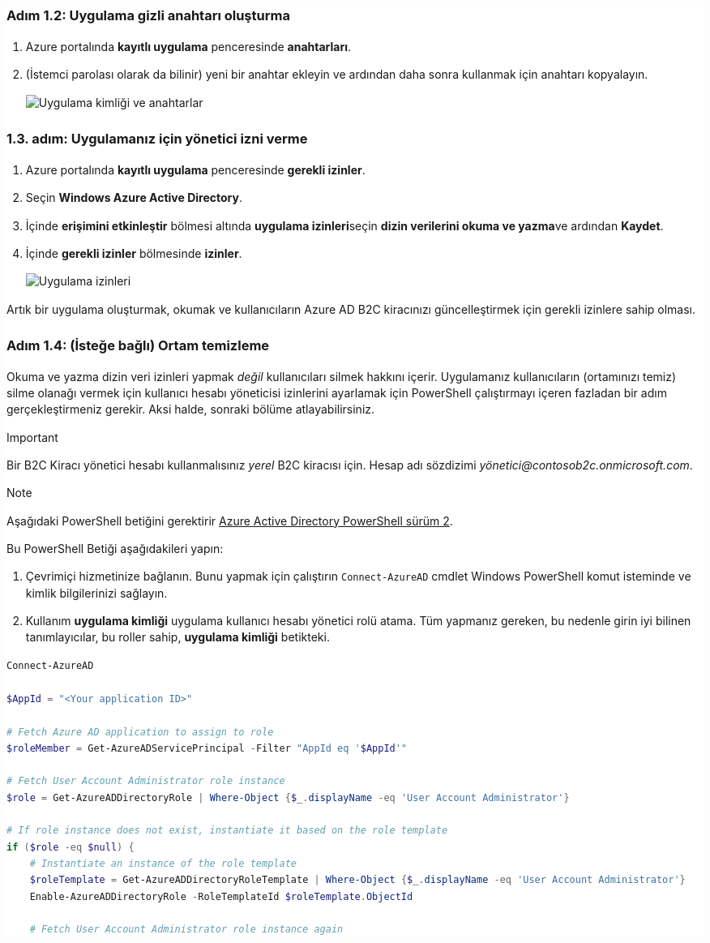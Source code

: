 ### <a name="step-12-create-the-application-secret"></a>Adım 1.2: Uygulama gizli anahtarı oluşturma
1. Azure portalında **kayıtlı uygulama** penceresinde **anahtarları**.
   
1. (İstemci parolası olarak da bilinir) yeni bir anahtar ekleyin ve ardından daha sonra kullanmak için anahtarı kopyalayın.
   
   ![Uygulama kimliği ve anahtarlar](media/active-directory-b2c-user-migration/pre-migration-app-id-and-key.png)
   
### <a name="step-13-grant-administrative-permission-to-your-application"></a>1.3. adım: Uygulamanız için yönetici izni verme
1. Azure portalında **kayıtlı uygulama** penceresinde **gerekli izinler**.

1. Seçin **Windows Azure Active Directory**.
   
1. İçinde **erişimini etkinleştir** bölmesi altında **uygulama izinleri**seçin **dizin verilerini okuma ve yazma**ve ardından **Kaydet**.
   
1. İçinde **gerekli izinler** bölmesinde **izinler**.
   
   ![Uygulama izinleri](media/active-directory-b2c-user-migration/pre-migration-app-registration-permissions.png)
   
Artık bir uygulama oluşturmak, okumak ve kullanıcıların Azure AD B2C kiracınızı güncelleştirmek için gerekli izinlere sahip olması.

### <a name="step-14-optional-environment-cleanup"></a>Adım 1.4: (İsteğe bağlı) Ortam temizleme
Okuma ve yazma dizin veri izinleri yapmak *değil* kullanıcıları silmek hakkını içerir. Uygulamanız kullanıcıların (ortamınızı temiz) silme olanağı vermek için kullanıcı hesabı yöneticisi izinlerini ayarlamak için PowerShell çalıştırmayı içeren fazladan bir adım gerçekleştirmeniz gerekir. Aksi halde, sonraki bölüme atlayabilirsiniz.

> [!IMPORTANT]
> Bir B2C Kiracı yönetici hesabı kullanmalısınız *yerel* B2C kiracısı için. Hesap adı sözdizimi *yönetici\@contosob2c.onmicrosoft.com*.

>[!NOTE]
> Aşağıdaki PowerShell betiğini gerektirir [Azure Active Directory PowerShell sürüm 2][AD-Powershell].

Bu PowerShell Betiği aşağıdakileri yapın:
1. Çevrimiçi hizmetinize bağlanın. Bunu yapmak için çalıştırın `Connect-AzureAD` cmdlet Windows PowerShell komut isteminde ve kimlik bilgilerinizi sağlayın.
   
1. Kullanım **uygulama kimliği** uygulama kullanıcı hesabı yönetici rolü atama. Tüm yapmanız gereken, bu nedenle girin iyi bilinen tanımlayıcılar, bu roller sahip, **uygulama kimliği** betikteki.
   
```powershell
Connect-AzureAD

$AppId = "<Your application ID>"

# Fetch Azure AD application to assign to role
$roleMember = Get-AzureADServicePrincipal -Filter "AppId eq '$AppId'"

# Fetch User Account Administrator role instance
$role = Get-AzureADDirectoryRole | Where-Object {$_.displayName -eq 'User Account Administrator'}

# If role instance does not exist, instantiate it based on the role template
if ($role -eq $null) {
    # Instantiate an instance of the role template
    $roleTemplate = Get-AzureADDirectoryRoleTemplate | Where-Object {$_.displayName -eq 'User Account Administrator'}
    Enable-AzureADDirectoryRole -RoleTemplateId $roleTemplate.ObjectId

    # Fetch User Account Administrator role instance again
```

[AD-PasswordPolicies]: https://docs.microsoft.com/azure/active-directory/active-directory-passwords-policy
[AD-Powershell]: https://docs.microsoft.com/powershell/azure/active-directory/install-adv2
[AppService-Deploy]: https://docs.microsoft.com/aspnet/core/tutorials/publish-to-azure-webapp-using-vs
[B2C-AppRegister]: https://docs.microsoft.com/azure/active-directory-b2c/active-directory-b2c-app-registration
[B2C-GetStarted]: https://docs.microsoft.com/azure/active-directory-b2c/active-directory-b2c-get-started
[B2C-GetStartedCustom]: https://docs.microsoft.com/azure/active-directory-b2c/active-directory-b2c-get-started-custom
[B2C-GraphQuickStart]: https://docs.microsoft.com/azure/active-directory-b2c/active-directory-b2c-devquickstarts-graph-dotnet
[B2C-NavContext]: https://docs.microsoft.com/azure/active-directory-b2c/active-directory-b2c-navigate-to-b2c-context
[Portal]: https://portal.azure.com/
[UserMigrationSample]: https://github.com/yoelhor/Azure-AD-B2C-UserMigration